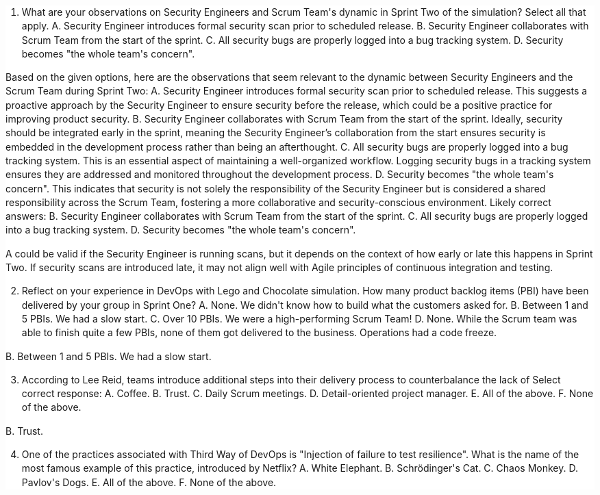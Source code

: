 1) What are your observations on Security Engineers and Scrum Team's dynamic in Sprint Two of the simulation? Select all that apply.
A. Security Engineer introduces formal security scan prior to scheduled release.
B. Security Engineer collaborates with Scrum Team from the start of the sprint.
C. All security bugs are properly logged into a bug tracking system.
D. Security becomes "the whole team's concern".

Based on the given options, here are the observations that seem relevant to the dynamic between Security Engineers and the Scrum Team during Sprint Two:
A. Security Engineer introduces formal security scan prior to scheduled release.
    This suggests a proactive approach by the Security Engineer to ensure security before the release, which could be a positive practice for improving product security.
B. Security Engineer collaborates with Scrum Team from the start of the sprint.
    Ideally, security should be integrated early in the sprint, meaning the Security Engineer’s collaboration from the start ensures security is embedded in the development process rather than being an afterthought.
C. All security bugs are properly logged into a bug tracking system.
    This is an essential aspect of maintaining a well-organized workflow. Logging security bugs in a tracking system ensures they are addressed and monitored throughout the development process.
D. Security becomes "the whole team's concern".
    This indicates that security is not solely the responsibility of the Security Engineer but is considered a shared responsibility across the Scrum Team, fostering a more collaborative and security-conscious environment.
Likely correct answers:
    B. Security Engineer collaborates with Scrum Team from the start of the sprint.
    C. All security bugs are properly logged into a bug tracking system.
    D. Security becomes "the whole team's concern".

A could be valid if the Security Engineer is running scans, but it depends on the context of how early or late this happens in Sprint Two. If security scans are introduced late, it may not align well with Agile principles of continuous integration and testing.

2) Reflect on your experience in DevOps with Lego and Chocolate simulation. How many product backlog items (PBI) have been delivered by your group in Sprint One?
A. None. We didn't know how to build what the customers asked for.
B. Between 1 and 5 PBIs. We had a slow start.
C. Over 10 PBIs. We were a high-performing Scrum Team!
D. None. While the Scrum team was able to finish quite a few PBIs, none of them got delivered to the business. Operations had a code freeze.

B. Between 1 and 5 PBIs. We had a slow start.

3) According to Lee Reid, teams introduce additional steps into their delivery process to counterbalance the lack of Select correct response:
A. Coffee.
B. Trust.
C. Daily Scrum meetings.
D. Detail-oriented project manager.
E. All of the above.
F. None of the above.

B. Trust.

4) One of the practices associated with Third Way of DevOps is "Injection of failure to test resilience". What is the name of the most famous example of this practice, introduced by Netflix?
A. White Elephant.
B. Schrödinger's Cat.
C. Chaos Monkey.
D. Pavlov's Dogs.
E. All of the above.
F. None of the above.
